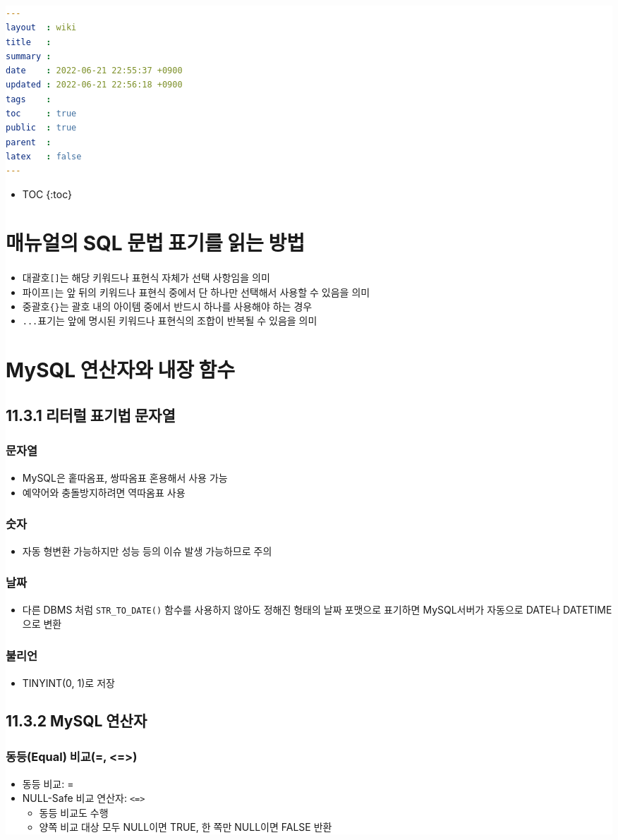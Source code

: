 ```yaml
---
layout  : wiki
title   : 
summary : 
date    : 2022-06-21 22:55:37 +0900
updated : 2022-06-21 22:56:18 +0900
tags    : 
toc     : true
public  : true
parent  : 
latex   : false
---
```

* TOC
{:toc}

# 매뉴얼의 SQL 문법 표기를 읽는 방법  
- 대괄호`[]`는 해당 키워드나 표현식 자체가 선택 사항임을 의미
- 파이프`|`는 앞 뒤의 키워드나 표현식 중에서 단 하나만 선택해서 사용할 수 있음을 의미
- 중괄호`{}`는 괄호 내의 아이템 중에서 반드시 하나를 사용해야 하는 경우
- `...`표기는 앞에 명시된 키워드나 표현식의 조합이 반복될 수 있음을 의미

# MySQL 연산자와 내장 함수

## 11.3.1 리터럴 표기법 문자열
### 문자열
- MySQL은 홑따옴표, 쌍따옴표 혼용해서 사용 가능
- 예약어와 충돌방지하려면 역따옴표 사용

### 숫자
- 자동 형변환 가능하지만 성능 등의 이슈 발생 가능하므로 주의

### 날짜
- 다른 DBMS 처럼 `STR_TO_DATE()` 함수를 사용하지 않아도 정해진 형태의 날짜 포맷으로 표기하면 MySQL서버가 자동으로 DATE나 DATETIME으로 변환

### 불리언
- TINYINT(0, 1)로 저장 

## 11.3.2 MySQL 연산자
### 동등(Equal) 비교(=, <=>)
- 동등 비교: = 
- NULL-Safe 비교 연산자: `<=>`
	- 동등 비교도 수행
	- 양쪽 비교 대상 모두 NULL이면 TRUE, 한 쪽만 NULL이면 FALSE 반환
